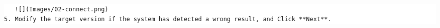        ![](Images/02-connect.png)
	5. Modify the target version if the system has detected a wrong result, and Click **Next**.
